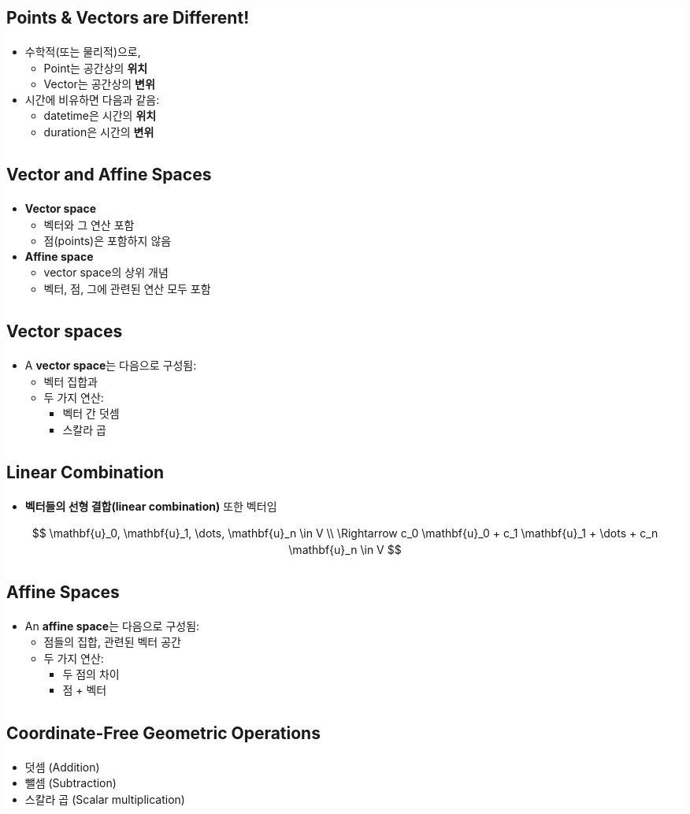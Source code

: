 ## Points & Vectors are Different!

- 수학적(또는 물리적)으로,
  - Point는 공간상의 **위치**  
  - Vector는 공간상의 **변위**
- 시간에 비유하면 다음과 같음:
  - datetime은 시간의 **위치**  
  - duration은 시간의 **변위**

## Vector and Affine Spaces

- **Vector space**  
  - 벡터와 그 연산 포함  
  - 점(points)은 포함하지 않음
- **Affine space**  
  - vector space의 상위 개념  
  - 벡터, 점, 그에 관련된 연산 모두 포함

## Vector spaces

- A **vector space**는 다음으로 구성됨:
  - 벡터 집합과  
  - 두 가지 연산:
    - 벡터 간 덧셈
    - 스칼라 곱

## Linear Combination

- **벡터들의 선형 결합(linear combination)** 또한 벡터임

$$
\mathbf{u}_0, \mathbf{u}_1, \dots, \mathbf{u}_n \in V \\
\Rightarrow
c_0 \mathbf{u}_0 + c_1 \mathbf{u}_1 + \dots + c_n \mathbf{u}_n \in V
$$

## Affine Spaces

- An **affine space**는 다음으로 구성됨:
  - 점들의 집합, 관련된 벡터 공간  
  - 두 가지 연산:
    - 두 점의 차이  
    - 점 + 벡터

## Coordinate-Free Geometric Operations

- 덧셈 (Addition)  
- 뺄셈 (Subtraction)  
- 스칼라 곱 (Scalar multiplication)
